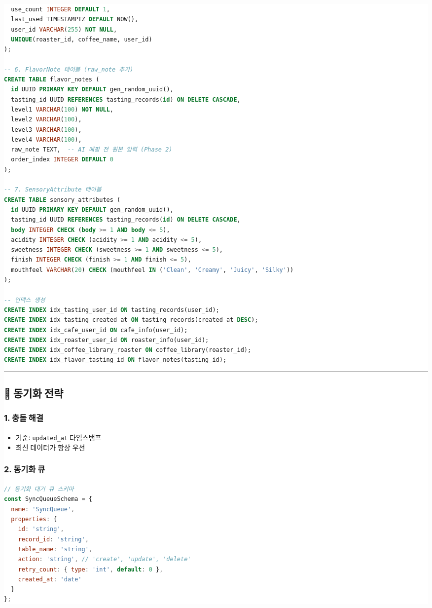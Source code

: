 ```sql
  use_count INTEGER DEFAULT 1,
  last_used TIMESTAMPTZ DEFAULT NOW(),
  user_id VARCHAR(255) NOT NULL,
  UNIQUE(roaster_id, coffee_name, user_id)
);

-- 6. FlavorNote 테이블 (raw_note 추가)
CREATE TABLE flavor_notes (
  id UUID PRIMARY KEY DEFAULT gen_random_uuid(),
  tasting_id UUID REFERENCES tasting_records(id) ON DELETE CASCADE,
  level1 VARCHAR(100) NOT NULL,
  level2 VARCHAR(100),
  level3 VARCHAR(100),
  level4 VARCHAR(100),
  raw_note TEXT,  -- AI 매핑 전 원본 입력 (Phase 2)
  order_index INTEGER DEFAULT 0
);

-- 7. SensoryAttribute 테이블
CREATE TABLE sensory_attributes (
  id UUID PRIMARY KEY DEFAULT gen_random_uuid(),
  tasting_id UUID REFERENCES tasting_records(id) ON DELETE CASCADE,
  body INTEGER CHECK (body >= 1 AND body <= 5),
  acidity INTEGER CHECK (acidity >= 1 AND acidity <= 5),
  sweetness INTEGER CHECK (sweetness >= 1 AND sweetness <= 5),
  finish INTEGER CHECK (finish >= 1 AND finish <= 5),
  mouthfeel VARCHAR(20) CHECK (mouthfeel IN ('Clean', 'Creamy', 'Juicy', 'Silky'))
);

-- 인덱스 생성
CREATE INDEX idx_tasting_user_id ON tasting_records(user_id);
CREATE INDEX idx_tasting_created_at ON tasting_records(created_at DESC);
CREATE INDEX idx_cafe_user_id ON cafe_info(user_id);
CREATE INDEX idx_roaster_user_id ON roaster_info(user_id);
CREATE INDEX idx_coffee_library_roaster ON coffee_library(roaster_id);
CREATE INDEX idx_flavor_tasting_id ON flavor_notes(tasting_id);
```

---

## 🔄 동기화 전략

### 1. **충돌 해결**
- 기준: `updated_at` 타임스탬프
- 최신 데이터가 항상 우선

### 2. **동기화 큐**
```javascript
// 동기화 대기 큐 스키마
const SyncQueueSchema = {
  name: 'SyncQueue',
  properties: {
    id: 'string',
    record_id: 'string',
    table_name: 'string',
    action: 'string', // 'create', 'update', 'delete'
    retry_count: { type: 'int', default: 0 },
    created_at: 'date'
  }
};
```
